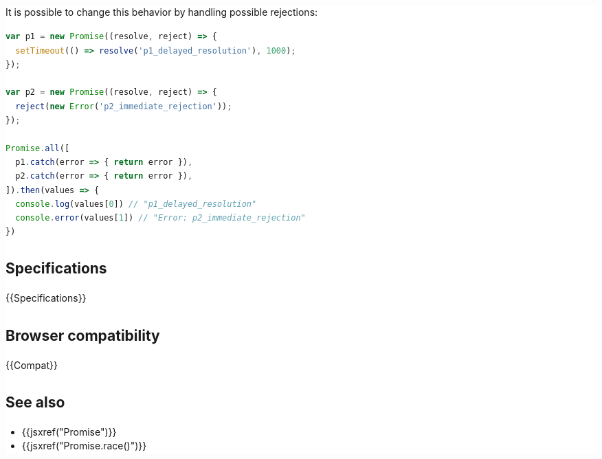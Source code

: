 It is possible to change this behavior by handling possible rejections:

```js
var p1 = new Promise((resolve, reject) => {
  setTimeout(() => resolve('p1_delayed_resolution'), 1000);
});

var p2 = new Promise((resolve, reject) => {
  reject(new Error('p2_immediate_rejection'));
});

Promise.all([
  p1.catch(error => { return error }),
  p2.catch(error => { return error }),
]).then(values => {
  console.log(values[0]) // "p1_delayed_resolution"
  console.error(values[1]) // "Error: p2_immediate_rejection"
})
```

## Specifications

{{Specifications}}

## Browser compatibility

{{Compat}}

## See also

*   {{jsxref("Promise")}}
*   {{jsxref("Promise.race()")}}
